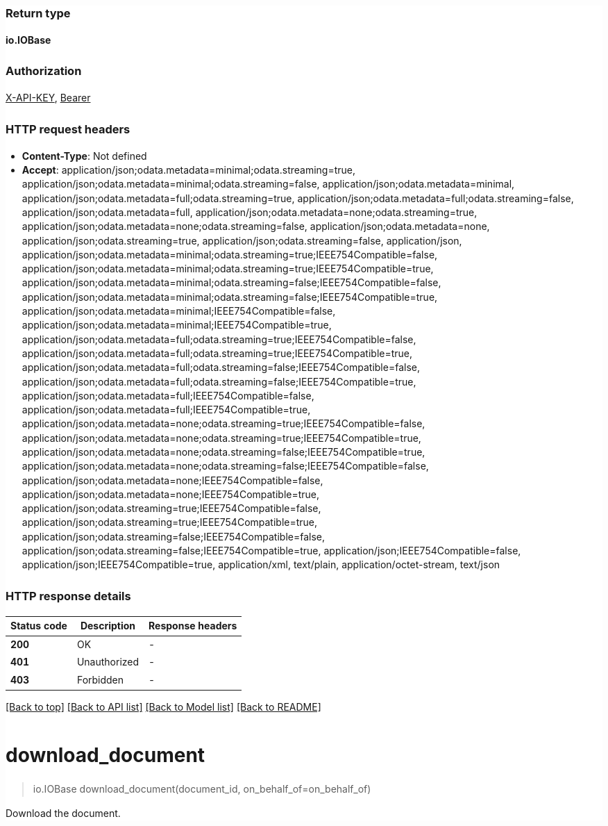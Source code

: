 ### Return type

**io.IOBase**

### Authorization

[X-API-KEY](../README.md#X-API-KEY), [Bearer](../README.md#Bearer)

### HTTP request headers

 - **Content-Type**: Not defined
 - **Accept**: application/json;odata.metadata=minimal;odata.streaming=true, application/json;odata.metadata=minimal;odata.streaming=false, application/json;odata.metadata=minimal, application/json;odata.metadata=full;odata.streaming=true, application/json;odata.metadata=full;odata.streaming=false, application/json;odata.metadata=full, application/json;odata.metadata=none;odata.streaming=true, application/json;odata.metadata=none;odata.streaming=false, application/json;odata.metadata=none, application/json;odata.streaming=true, application/json;odata.streaming=false, application/json, application/json;odata.metadata=minimal;odata.streaming=true;IEEE754Compatible=false, application/json;odata.metadata=minimal;odata.streaming=true;IEEE754Compatible=true, application/json;odata.metadata=minimal;odata.streaming=false;IEEE754Compatible=false, application/json;odata.metadata=minimal;odata.streaming=false;IEEE754Compatible=true, application/json;odata.metadata=minimal;IEEE754Compatible=false, application/json;odata.metadata=minimal;IEEE754Compatible=true, application/json;odata.metadata=full;odata.streaming=true;IEEE754Compatible=false, application/json;odata.metadata=full;odata.streaming=true;IEEE754Compatible=true, application/json;odata.metadata=full;odata.streaming=false;IEEE754Compatible=false, application/json;odata.metadata=full;odata.streaming=false;IEEE754Compatible=true, application/json;odata.metadata=full;IEEE754Compatible=false, application/json;odata.metadata=full;IEEE754Compatible=true, application/json;odata.metadata=none;odata.streaming=true;IEEE754Compatible=false, application/json;odata.metadata=none;odata.streaming=true;IEEE754Compatible=true, application/json;odata.metadata=none;odata.streaming=false;IEEE754Compatible=true, application/json;odata.metadata=none;odata.streaming=false;IEEE754Compatible=false, application/json;odata.metadata=none;IEEE754Compatible=false, application/json;odata.metadata=none;IEEE754Compatible=true, application/json;odata.streaming=true;IEEE754Compatible=false, application/json;odata.streaming=true;IEEE754Compatible=true, application/json;odata.streaming=false;IEEE754Compatible=false, application/json;odata.streaming=false;IEEE754Compatible=true, application/json;IEEE754Compatible=false, application/json;IEEE754Compatible=true, application/xml, text/plain, application/octet-stream, text/json

### HTTP response details

| Status code | Description | Response headers |
|-------------|-------------|------------------|
**200** | OK |  -  |
**401** | Unauthorized |  -  |
**403** | Forbidden |  -  |

[[Back to top]](#) [[Back to API list]](../README.md#documentation-for-api-endpoints) [[Back to Model list]](../README.md#documentation-for-models) [[Back to README]](../README.md)

# **download_document**
> io.IOBase download_document(document_id, on_behalf_of=on_behalf_of)

Download the document.
